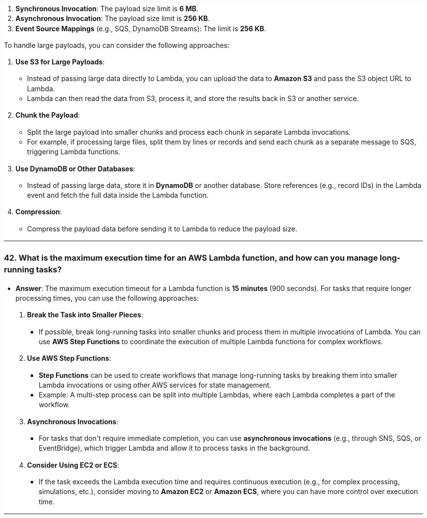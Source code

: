   1. **Synchronous Invocation**: The payload size limit is **6 MB**.
  2. **Asynchronous Invocation**: The payload size limit is **256 KB**.
  3. **Event Source Mappings** (e.g., SQS, DynamoDB Streams): The limit is **256 KB**.
  
  To handle large payloads, you can consider the following approaches:

  1. **Use S3 for Large Payloads**:
     - Instead of passing large data directly to Lambda, you can upload the data to **Amazon S3** and pass the S3 object URL to Lambda.
     - Lambda can then read the data from S3, process it, and store the results back in S3 or another service.
  
  2. **Chunk the Payload**:
     - Split the large payload into smaller chunks and process each chunk in separate Lambda invocations.
     - For example, if processing large files, split them by lines or records and send each chunk as a separate message to SQS, triggering Lambda functions.

  3. **Use DynamoDB or Other Databases**:
     - Instead of passing large data, store it in **DynamoDB** or another database. Store references (e.g., record IDs) in the Lambda event and fetch the full data inside the Lambda function.

  4. **Compression**:
     - Compress the payload data before sending it to Lambda to reduce the payload size.

---

### **42. What is the maximum execution time for an AWS Lambda function, and how can you manage long-running tasks?**
- **Answer**:
  The maximum execution timeout for a Lambda function is **15 minutes** (900 seconds). For tasks that require longer processing times, you can use the following approaches:

  1. **Break the Task into Smaller Pieces**:
     - If possible, break long-running tasks into smaller chunks and process them in multiple invocations of Lambda. You can use **AWS Step Functions** to coordinate the execution of multiple Lambda functions for complex workflows.

  2. **Use AWS Step Functions**:
     - **Step Functions** can be used to create workflows that manage long-running tasks by breaking them into smaller Lambda invocations or using other AWS services for state management.
     - Example: A multi-step process can be split into multiple Lambdas, where each Lambda completes a part of the workflow.

  3. **Asynchronous Invocations**:
     - For tasks that don't require immediate completion, you can use **asynchronous invocations** (e.g., through SNS, SQS, or EventBridge), which trigger Lambda and allow it to process tasks in the background.

  4. **Consider Using EC2 or ECS**:
     - If the task exceeds the Lambda execution time and requires continuous execution (e.g., for complex processing, simulations, etc.), consider moving to **Amazon EC2** or **Amazon ECS**, where you can have more control over execution time.

---
